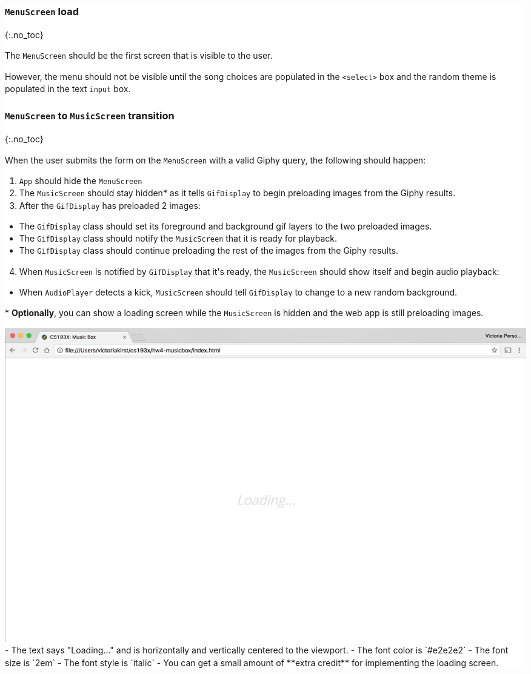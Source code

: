 ### `MenuScreen` load
{:.no_toc}

The `MenuScreen` should be the first screen that is visible to the user.

However, the menu should not be visible until the song choices are populated in the `<select>` box and the random theme is populated in the text `input` box.

### `MenuScreen` to `MusicScreen` transition
{:.no_toc}

When the user submits the form on the `MenuScreen` with a valid Giphy query, the following should happen:
1. `App` should hide the `MenuScreen`
2. The `MusicScreen` should stay hidden\* as it tells `GifDisplay` to begin preloading images from the Giphy results.
3. After the `GifDisplay` has preloaded 2 images:
  - The `GifDisplay` class should set its foreground and background gif layers to the two preloaded images.
  - The `GifDisplay` class should notify the `MusicScreen` that it is ready for playback.
  - The `GifDisplay` class should continue preloading the rest of the images from the Giphy results.
4. When `MusicScreen` is notified by `GifDisplay` that it's ready, the `MusicScreen` should show itself and begin audio playback:
  - When `AudioPlayer` detects a kick, `MusicScreen` should tell `GifDisplay` to change to a new random background.

\* **Optionally**, you can show a loading screen while the `MusicScreen` is hidden and the web app is still preloading images.

<img src="images/hw4-loading-screen.png" class="screenshot" />
- The text says "Loading..." and is horizontally and vertically centered to the viewport.
- The font color is `#e2e2e2`
- The font size is `2em`
- The font style is `italic`
- You can get a small amount of **extra credit** for implementing the loading screen.

